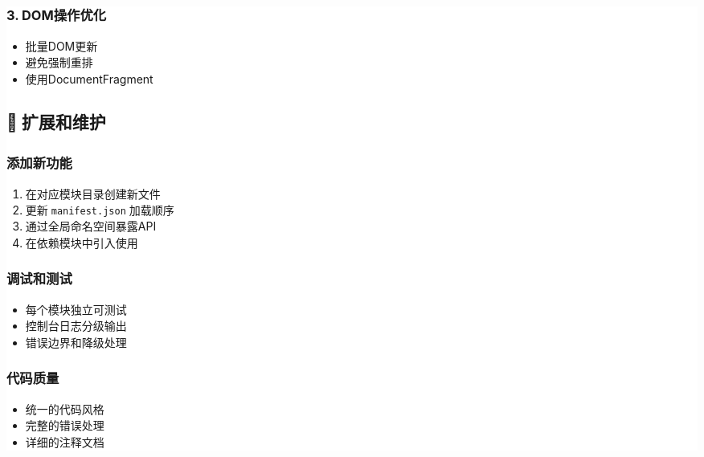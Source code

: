 ### 3. DOM操作优化
- 批量DOM更新
- 避免强制重排
- 使用DocumentFragment

## 🔄 扩展和维护

### 添加新功能
1. 在对应模块目录创建新文件
2. 更新 `manifest.json` 加载顺序
3. 通过全局命名空间暴露API
4. 在依赖模块中引入使用

### 调试和测试
- 每个模块独立可测试
- 控制台日志分级输出
- 错误边界和降级处理

### 代码质量
- 统一的代码风格
- 完整的错误处理
- 详细的注释文档